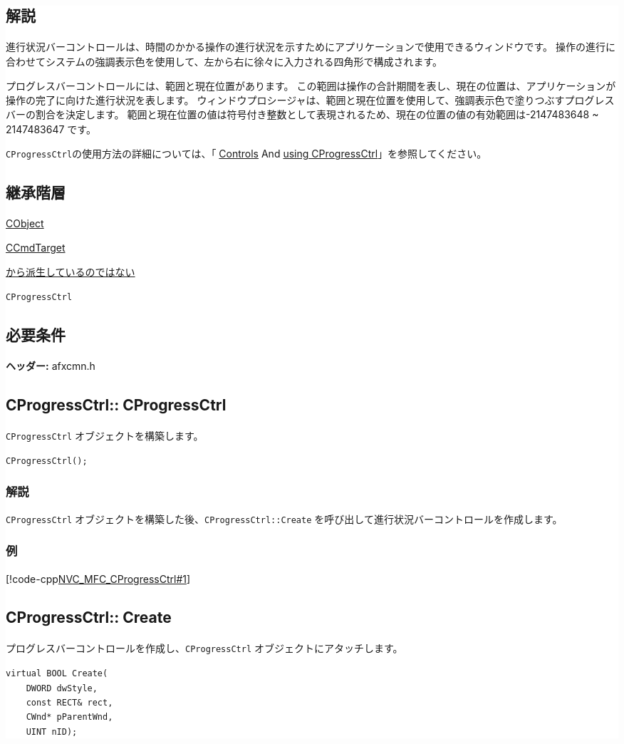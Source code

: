 ## <a name="remarks"></a>解説

進行状況バーコントロールは、時間のかかる操作の進行状況を示すためにアプリケーションで使用できるウィンドウです。 操作の進行に合わせてシステムの強調表示色を使用して、左から右に徐々に入力される四角形で構成されます。

プログレスバーコントロールには、範囲と現在位置があります。 この範囲は操作の合計期間を表し、現在の位置は、アプリケーションが操作の完了に向けた進行状況を表します。 ウィンドウプロシージャは、範囲と現在位置を使用して、強調表示色で塗りつぶすプログレスバーの割合を決定します。 範囲と現在位置の値は符号付き整数として表現されるため、現在の位置の値の有効範囲は-2147483648 ~ 2147483647 です。

`CProgressCtrl`の使用方法の詳細については、「 [Controls](../../mfc/controls-mfc.md) And [using CProgressCtrl](../../mfc/using-cprogressctrl.md)」を参照してください。

## <a name="inheritance-hierarchy"></a>継承階層

[CObject](../../mfc/reference/cobject-class.md)

[CCmdTarget](../../mfc/reference/ccmdtarget-class.md)

[から派生しているのではない](../../mfc/reference/cwnd-class.md)

`CProgressCtrl`

## <a name="requirements"></a>必要条件

**ヘッダー:** afxcmn.h

##  <a name="cprogressctrl"></a>CProgressCtrl:: CProgressCtrl

`CProgressCtrl` オブジェクトを構築します。

```
CProgressCtrl();
```

### <a name="remarks"></a>解説

`CProgressCtrl` オブジェクトを構築した後、`CProgressCtrl::Create` を呼び出して進行状況バーコントロールを作成します。

### <a name="example"></a>例

[!code-cpp[NVC_MFC_CProgressCtrl#1](../../mfc/reference/codesnippet/cpp/cprogressctrl-class_1.cpp)]

##  <a name="create"></a>CProgressCtrl:: Create

プログレスバーコントロールを作成し、`CProgressCtrl` オブジェクトにアタッチします。

```
virtual BOOL Create(
    DWORD dwStyle,
    const RECT& rect,
    CWnd* pParentWnd,
    UINT nID);
```
